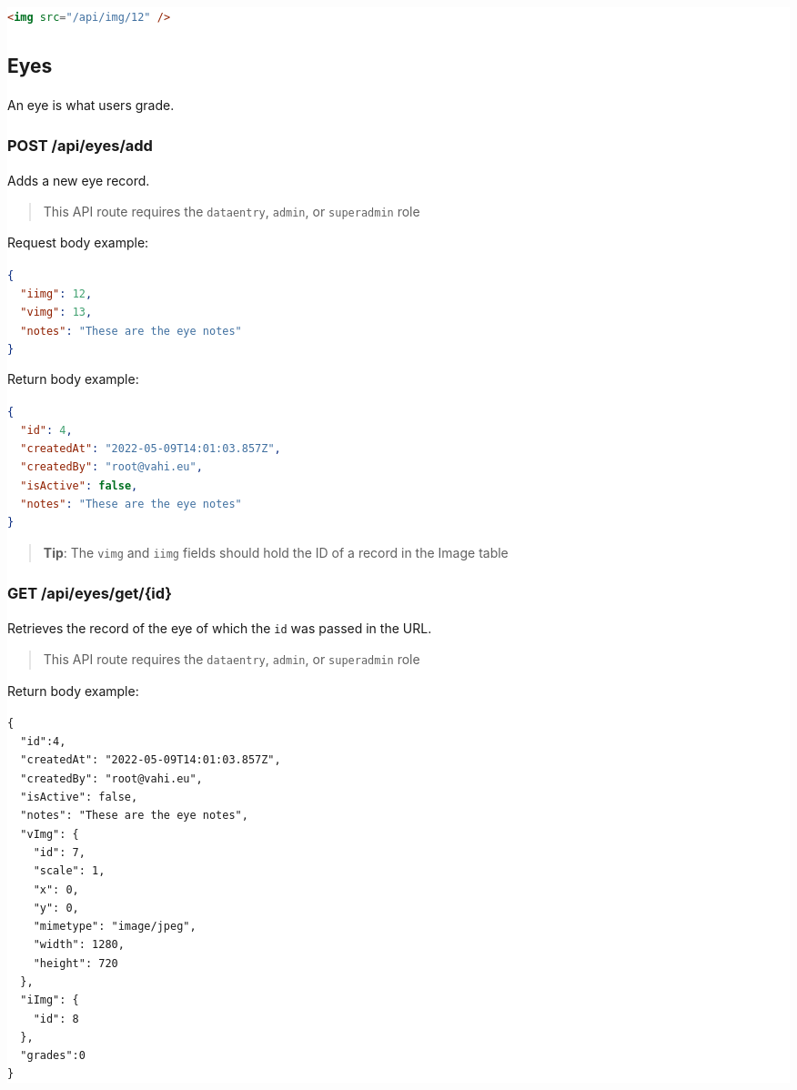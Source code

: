 ```html
<img src="/api/img/12" />
```

## Eyes

An eye is what users grade. 

### POST /api/eyes/add

Adds a new eye record.

> This API route requires the `dataentry`, `admin`, or `superadmin` role

Request body example:

```json
{
  "iimg": 12,
  "vimg": 13,
  "notes": "These are the eye notes"
}
```

Return body example:

```json
{
  "id": 4,
  "createdAt": "2022-05-09T14:01:03.857Z",
  "createdBy": "root@vahi.eu",
  "isActive": false,
  "notes": "These are the eye notes"
}
```

> **Tip**: The `vimg` and `iimg` fields should hold the ID of a record in the Image table

### GET /api/eyes/get/{id}

Retrieves the record of the eye of which the `id` was passed in the URL.

> This API route requires the `dataentry`, `admin`, or `superadmin` role

Return body example:

```
{
  "id":4,
  "createdAt": "2022-05-09T14:01:03.857Z",
  "createdBy": "root@vahi.eu",
  "isActive": false,
  "notes": "These are the eye notes",
  "vImg": {
    "id": 7,
    "scale": 1,
    "x": 0,
    "y": 0,
    "mimetype": "image/jpeg",
    "width": 1280,
    "height": 720
  },
  "iImg": {
    "id": 8
  },
  "grades":0
}
```
